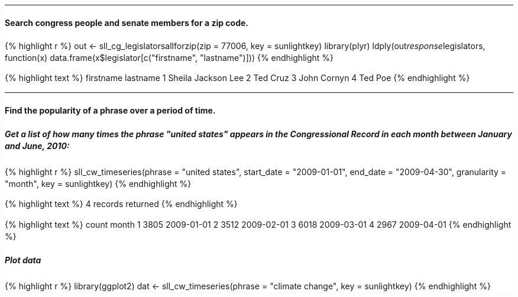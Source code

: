 
********************

#### Search congress people and senate members for a zip code.


{% highlight r %}
out <- sll_cg_legislatorsallforzip(zip = 77006, key = sunlightkey)
library(plyr)
ldply(out$response$legislators, function(x) data.frame(x$legislator[c("firstname", 
    "lastname")]))
{% endhighlight %}



{% highlight text %}
  firstname    lastname
1    Sheila Jackson Lee
2       Ted        Cruz
3      John      Cornyn
4       Ted         Poe
{% endhighlight %}


********************

#### Find the popularity of a phrase over a period of time.

##### Get a list of how many times the phrase "united states" appears in the Congressional Record in each month between January and June, 2010:


{% highlight r %}
sll_cw_timeseries(phrase = "united states", start_date = "2009-01-01", end_date = "2009-04-30", 
    granularity = "month", key = sunlightkey)
{% endhighlight %}



{% highlight text %}
4 records returned
{% endhighlight %}



{% highlight text %}
  count      month
1  3805 2009-01-01
2  3512 2009-02-01
3  6018 2009-03-01
4  2967 2009-04-01
{% endhighlight %}


##### Plot data


{% highlight r %}
library(ggplot2)
dat <- sll_cw_timeseries(phrase = "climate change", key = sunlightkey)
{% endhighlight %}
